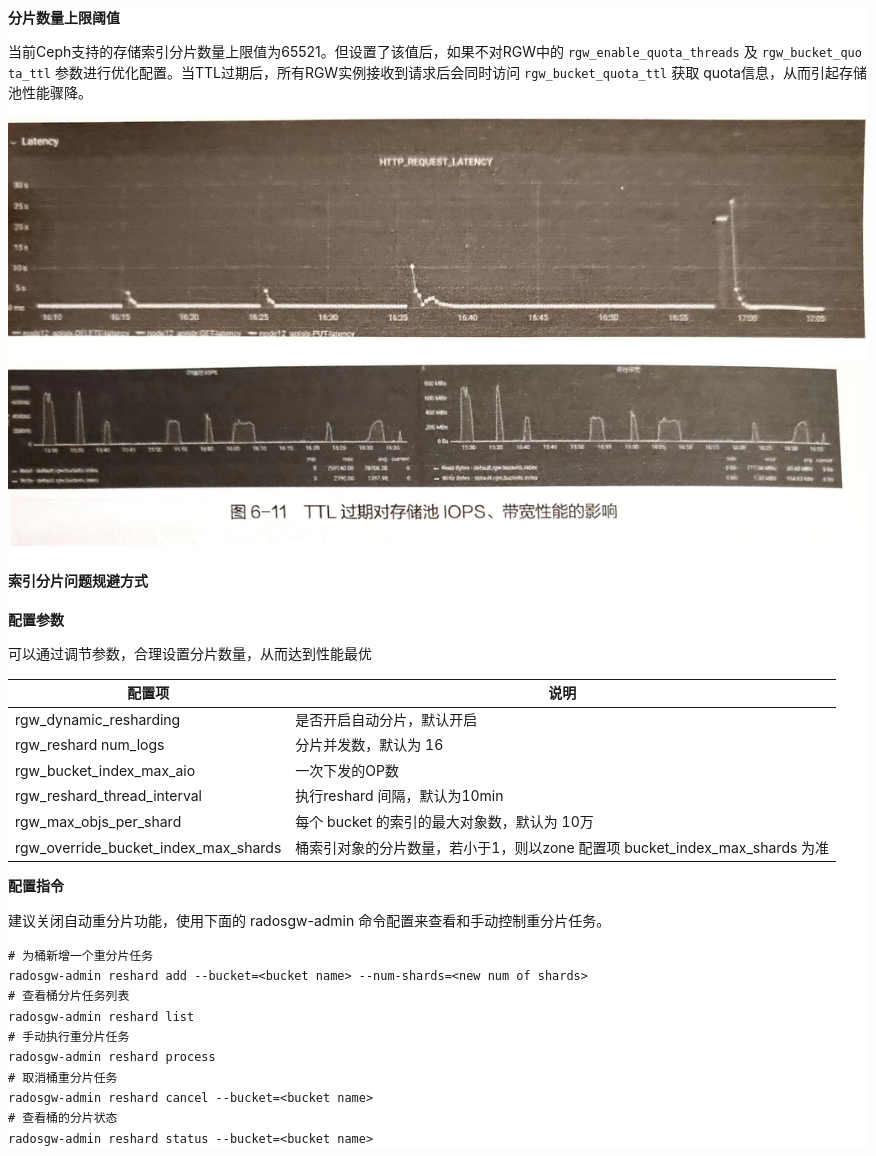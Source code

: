 **分片数量上限阈值**

当前Ceph支持的存储索引分片数量上限值为65521。但设置了该值后，如果不对RGW中的 `rgw_enable_quota_threads` 及 `rgw_bucket_quota_ttl` 参数进行优化配置。当TTL过期后，所有RGW实例接收到请求后会同时访问 `rgw_bucket_quota_ttl` 获取 quota信息，从而引起存储池性能骤降。

![image-20231113103937888](8.常见问题/image-20231113103937888.png)

![image-20231113103945297](8.常见问题/image-20231113103945297.png)

#### 索引分片问题规避方式

**配置参数**

可以通过调节参数，合理设置分片数量，从而达到性能最优

| 配置项                               | 说明                                                         |
| ------------------------------------ | ------------------------------------------------------------ |
| rgw_dynamic_resharding               | 是否开启自动分片，默认开启                                   |
| rgw_reshard num_logs                 | 分片并发数，默认为 16                                        |
| rgw_bucket_index_max_aio             | 一次下发的OP数                                               |
| rgw_reshard_thread_interval          | 执行reshard 间隔，默认为10min                                |
| rgw_max_objs_per_shard               | 每个 bucket 的索引的最大对象数，默认为 10万                  |
| rgw_override_bucket_index_max_shards | 桶索引对象的分片数量，若小于1，则以zone 配置项 bucket_index_max_shards 为准 |

**配置指令**

建议关闭自动重分片功能，使用下面的 radosgw-admin 命令配置来查看和手动控制重分片任务。

```
# 为桶新增一个重分片任务 
radosgw-admin reshard add --bucket=<bucket name> --num-shards=<new num of shards>
# 查看桶分片任务列表
radosgw-admin reshard list
# 手动执行重分片任务
radosgw-admin reshard process
# 取消桶重分片任务
radosgw-admin reshard cancel --bucket=<bucket name>
# 查看桶的分片状态
radosgw-admin reshard status --bucket=<bucket name>
```
